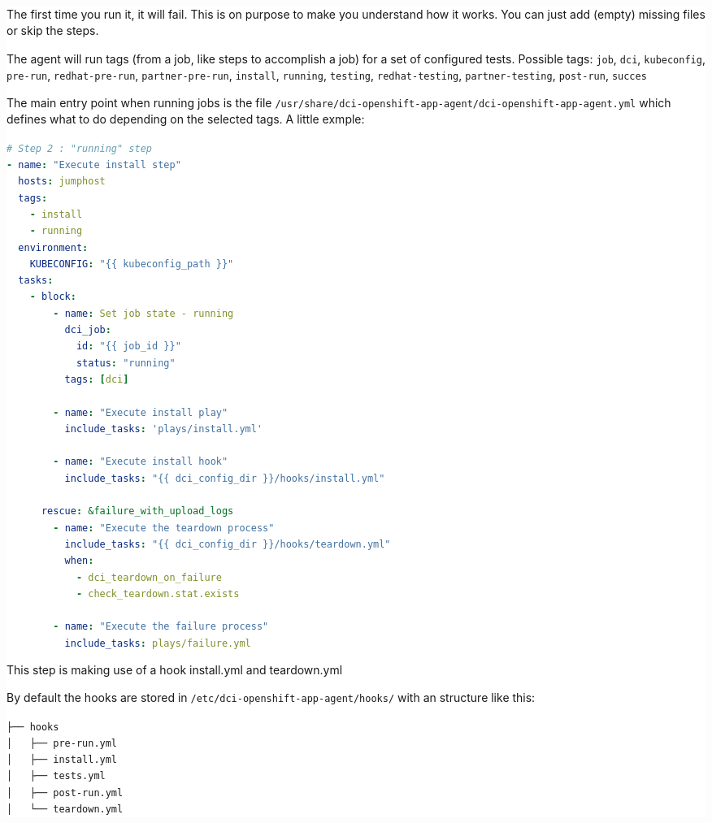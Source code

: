 The first time you run it, it will fail. This is on purpose to make you understand how it works. You can just add (empty) missing files or skip the steps.

The agent will run  tags (from a job, like steps to accomplish a job) for a set of configured tests. Possible tags: `job`, `dci`, `kubeconfig`, `pre-run`, `redhat-pre-run`, `partner-pre-run`, `install`, `running`, `testing`, `redhat-testing`, `partner-testing`, `post-run`, `succes`

The main entry point when running jobs is the file `/usr/share/dci-openshift-app-agent/dci-openshift-app-agent.yml` which defines what to do depending on the selected tags. A little exmple:

```yaml
# Step 2 : "running" step
- name: "Execute install step"
  hosts: jumphost
  tags:
    - install
    - running
  environment:
    KUBECONFIG: "{{ kubeconfig_path }}"
  tasks:
    - block:
        - name: Set job state - running
          dci_job:
            id: "{{ job_id }}"
            status: "running"
          tags: [dci]

        - name: "Execute install play"
          include_tasks: 'plays/install.yml'

        - name: "Execute install hook"
          include_tasks: "{{ dci_config_dir }}/hooks/install.yml"

      rescue: &failure_with_upload_logs
        - name: "Execute the teardown process"
          include_tasks: "{{ dci_config_dir }}/hooks/teardown.yml"
          when:
            - dci_teardown_on_failure
            - check_teardown.stat.exists

        - name: "Execute the failure process"
          include_tasks: plays/failure.yml
```

This step is making use of a hook install.yml and teardown.yml

By default the hooks are stored in `/etc/dci-openshift-app-agent/hooks/` with an structure like this:

```bash
├── hooks
│   ├── pre-run.yml
│   ├── install.yml
│   ├── tests.yml
│   ├── post-run.yml
│   └── teardown.yml
```
